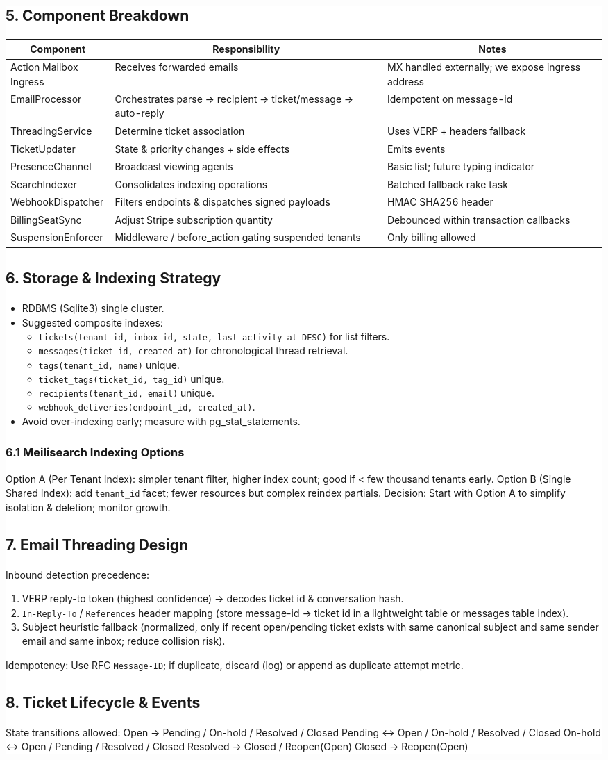 ## 5. Component Breakdown
| Component | Responsibility | Notes |
|-----------|----------------|-------|
| Action Mailbox Ingress | Receives forwarded emails | MX handled externally; we expose ingress address |
| EmailProcessor | Orchestrates parse → recipient → ticket/message → auto-reply | Idempotent on message-id |
| ThreadingService | Determine ticket association | Uses VERP + headers fallback |
| TicketUpdater | State & priority changes + side effects | Emits events |
| PresenceChannel | Broadcast viewing agents | Basic list; future typing indicator |
| SearchIndexer | Consolidates indexing operations | Batched fallback rake task |
| WebhookDispatcher | Filters endpoints & dispatches signed payloads | HMAC SHA256 header |
| BillingSeatSync | Adjust Stripe subscription quantity | Debounced within transaction callbacks |
| SuspensionEnforcer | Middleware / before_action gating suspended tenants | Only billing allowed |

## 6. Storage & Indexing Strategy
* RDBMS (Sqlite3) single cluster.
* Suggested composite indexes:
  * `tickets(tenant_id, inbox_id, state, last_activity_at DESC)` for list filters.
  * `messages(ticket_id, created_at)` for chronological thread retrieval.
  * `tags(tenant_id, name)` unique.
  * `ticket_tags(ticket_id, tag_id)` unique.
  * `recipients(tenant_id, email)` unique.
  * `webhook_deliveries(endpoint_id, created_at)`.
* Avoid over-indexing early; measure with pg_stat_statements.

### 6.1 Meilisearch Indexing Options
Option A (Per Tenant Index): simpler tenant filter, higher index count; good if < few thousand tenants early.
Option B (Single Shared Index): add `tenant_id` facet; fewer resources but complex reindex partials.
Decision: Start with Option A to simplify isolation & deletion; monitor growth.

## 7. Email Threading Design
Inbound detection precedence:
1. VERP reply-to token (highest confidence) → decodes ticket id & conversation hash.
2. `In-Reply-To` / `References` header mapping (store message-id → ticket id in a lightweight table or messages table index).
3. Subject heuristic fallback (normalized, only if recent open/pending ticket exists with same canonical subject and same sender email and same inbox; reduce collision risk).

Idempotency: Use RFC `Message-ID`; if duplicate, discard (log) or append as duplicate attempt metric.

## 8. Ticket Lifecycle & Events
State transitions allowed:
Open → Pending / On-hold / Resolved / Closed
Pending ↔ Open / On-hold / Resolved / Closed
On-hold ↔ Open / Pending / Resolved / Closed
Resolved → Closed / Reopen(Open)
Closed → Reopen(Open)
